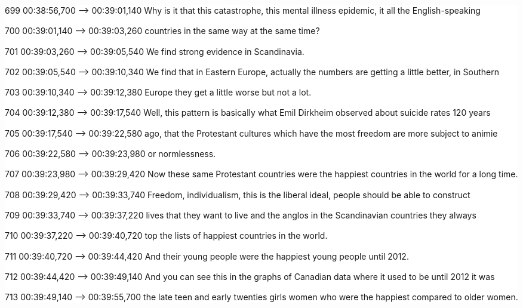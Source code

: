 699
00:38:56,700 --> 00:39:01,140
Why is it that this catastrophe, this mental illness epidemic, it all the English-speaking

700
00:39:01,140 --> 00:39:03,260
countries in the same way at the same time?

701
00:39:03,260 --> 00:39:05,540
We find strong evidence in Scandinavia.

702
00:39:05,540 --> 00:39:10,340
We find that in Eastern Europe, actually the numbers are getting a little better, in Southern

703
00:39:10,340 --> 00:39:12,380
Europe they get a little worse but not a lot.

704
00:39:12,380 --> 00:39:17,540
Well, this pattern is basically what Emil Dirkheim observed about suicide rates 120 years

705
00:39:17,540 --> 00:39:22,580
ago, that the Protestant cultures which have the most freedom are more subject to animie

706
00:39:22,580 --> 00:39:23,980
or normlessness.

707
00:39:23,980 --> 00:39:29,420
Now these same Protestant countries were the happiest countries in the world for a long time.

708
00:39:29,420 --> 00:39:33,740
Freedom, individualism, this is the liberal ideal, people should be able to construct

709
00:39:33,740 --> 00:39:37,220
lives that they want to live and the anglos in the Scandinavian countries they always

710
00:39:37,220 --> 00:39:40,720
top the lists of happiest countries in the world.

711
00:39:40,720 --> 00:39:44,420
And their young people were the happiest young people until 2012.

712
00:39:44,420 --> 00:39:49,140
And you can see this in the graphs of Canadian data where it used to be until 2012 it was

713
00:39:49,140 --> 00:39:55,700
the late teen and early twenties girls women who were the happiest compared to older women.
